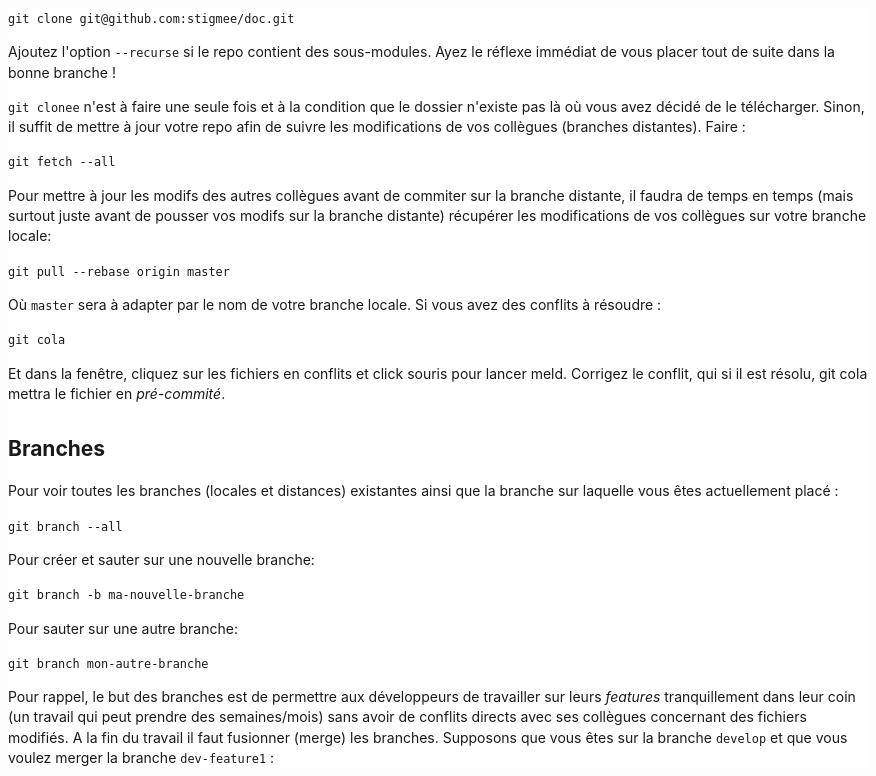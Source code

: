 ```
git clone git@github.com:stigmee/doc.git
```

Ajoutez l'option `--recurse` si le repo contient des sous-modules. Ayez le
réflexe immédiat de vous placer tout de suite dans la bonne branche !

`git clonee` n'est à faire une seule fois et à la condition que le dossier
n'existe pas là où vous avez décidé de le télécharger. Sinon, il suffit de
mettre à jour votre repo afin de suivre les modifications de vos collègues
(branches distantes). Faire :

```
git fetch --all
```

Pour mettre à jour les modifs des autres collègues avant de commiter sur la
branche distante, il faudra de temps en temps (mais surtout juste avant de
pousser vos modifs sur la branche distante) récupérer les modifications de vos
collègues sur votre branche locale:

```
git pull --rebase origin master
```

Où `master` sera à adapter par le nom de votre branche locale. Si vous avez des
conflits à résoudre :

```
git cola
```

Et dans la fenêtre, cliquez sur les fichiers en conflits et click souris pour
lancer meld.  Corrigez le conflit, qui si il est résolu, git cola mettra le
fichier en *pré-commité*.

## Branches

Pour voir toutes les branches (locales et distances) existantes ainsi que la
branche sur laquelle vous êtes actuellement placé :

```
git branch --all
```

Pour créer et sauter sur une nouvelle branche:
```
git branch -b ma-nouvelle-branche
```

Pour sauter sur une autre branche:
```
git branch mon-autre-branche
```

Pour rappel, le but des branches est de permettre aux développeurs de travailler
sur leurs *features* tranquillement dans leur coin (un travail qui peut prendre
des semaines/mois) sans avoir de conflits directs avec ses collègues concernant
des fichiers modifiés. A la fin du travail il faut fusionner (merge) les
branches. Supposons que vous êtes sur la branche `develop` et que vous voulez
merger la branche `dev-feature1` :
